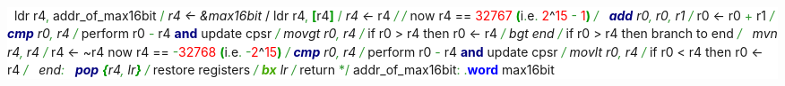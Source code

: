 &nbsp;
    ldr r4<span style="color: #339933;">,</span> addr_of_max16bit  <span style="color: #339933;">/*</span> r4 ← &amp;max16bit <span style="color: #339933;">*/</span>
    ldr r4<span style="color: #339933;">,</span> <span style="color: #009900; font-weight: bold;">[</span>r4<span style="color: #009900; font-weight: bold;">]</span>              <span style="color: #339933;">/*</span> r4 ← <span style="color: #339933;">*</span>r4 <span style="color: #339933;">*/</span>
                              <span style="color: #339933;">/*</span> now r4 == <span style="color: #ff0000;">32767</span> <span style="color: #009900; font-weight: bold;">(</span>i<span style="color: #339933;">.</span>e<span style="color: #339933;">.</span> <span style="color: #ff0000;">2</span>^<span style="color: #ff0000;">15</span> <span style="color: #339933;">-</span> <span style="color: #ff0000;">1</span><span style="color: #009900; font-weight: bold;">)</span> <span style="color: #339933;">*/</span>
&nbsp;
    <span style="color: #00007f; font-weight: bold;">add</span> r0<span style="color: #339933;">,</span> r0<span style="color: #339933;">,</span> r1            <span style="color: #339933;">/*</span> r0 ← r0 <span style="color: #339933;">+</span> r1 <span style="color: #339933;">*/</span>
    <span style="color: #00007f; font-weight: bold;">cmp</span> r0<span style="color: #339933;">,</span> r4                <span style="color: #339933;">/*</span> perform r0 <span style="color: #339933;">-</span> r4 <span style="color: #00007f; font-weight: bold;">and</span> update cpsr <span style="color: #339933;">*/</span>
    movgt r0<span style="color: #339933;">,</span> r4              <span style="color: #339933;">/*</span> if r0 &gt; r4 then r0 ← r4 <span style="color: #339933;">*/</span>
    bgt end                   <span style="color: #339933;">/*</span> if r0 &gt; r4 then branch to end <span style="color: #339933;">*/</span>
&nbsp;
    mvn r4<span style="color: #339933;">,</span> r4                <span style="color: #339933;">/*</span> r4 ← ~r4
                                 now r4 == <span style="color: #339933;">-</span><span style="color: #ff0000;">32768</span> <span style="color: #009900; font-weight: bold;">(</span>i<span style="color: #339933;">.</span>e<span style="color: #339933;">.</span> <span style="color: #339933;">-</span><span style="color: #ff0000;">2</span>^<span style="color: #ff0000;">15</span><span style="color: #009900; font-weight: bold;">)</span> <span style="color: #339933;">*/</span>
    <span style="color: #00007f; font-weight: bold;">cmp</span> r0<span style="color: #339933;">,</span> r4                <span style="color: #339933;">/*</span> perform r0 <span style="color: #339933;">-</span> r4 <span style="color: #00007f; font-weight: bold;">and</span> update cpsr <span style="color: #339933;">*/</span>
    movlt r0<span style="color: #339933;">,</span> r4              <span style="color: #339933;">/*</span> if r0 &lt; r4 then r0 ← r4 <span style="color: #339933;">*/</span>
&nbsp;
    end<span style="color: #339933;">:</span>
&nbsp;
    <span style="color: #00007f; font-weight: bold;">pop</span> <span style="color: #009900; font-weight: bold;">{</span>r4<span style="color: #339933;">,</span> lr<span style="color: #009900; font-weight: bold;">}</span>              <span style="color: #339933;">/*</span> restore registers <span style="color: #339933;">*/</span>
    <span style="color: #46aa03; font-weight: bold;">bx</span> lr                     <span style="color: #339933;">/*</span> return <span style="color: #339933;">*/</span>
addr_of_max16bit<span style="color: #339933;">:</span> <span style="color: #339933;">.</span><span style="color: #0000ff; font-weight: bold;">word</span> max16bit</pre></td></tr></tbody></table><p class="theCode" style="display:none;">.data
max16bit: .word 32767
